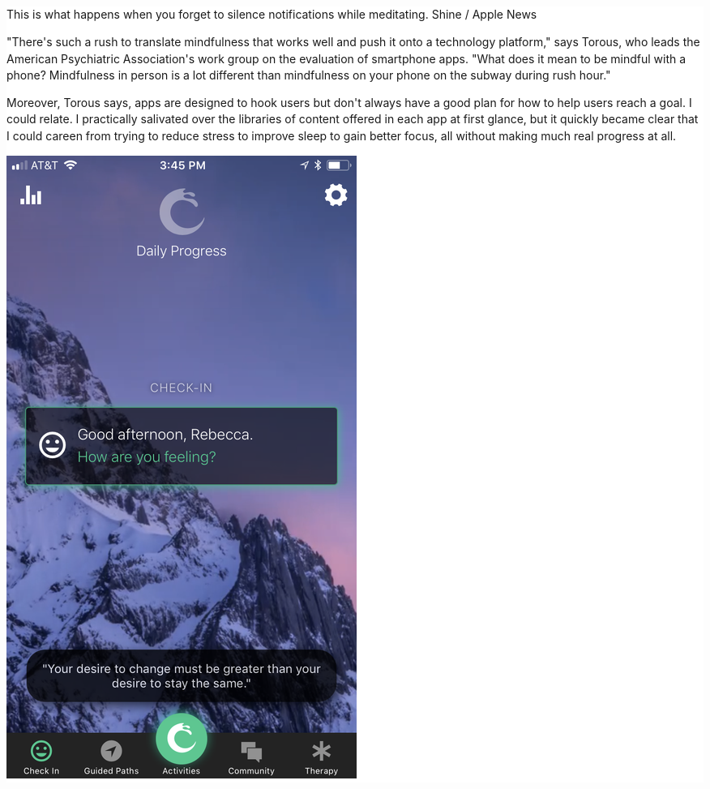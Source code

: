 This is what happens when you forget to silence notifications while meditating.
Shine / Apple News

"There's such a rush to translate mindfulness that works well and push it onto a technology platform," says Torous, who leads the American Psychiatric Association's work group on the evaluation of smartphone apps. "What does it mean to be mindful with a phone? Mindfulness in person is a lot different than mindfulness on your phone on the subway during rush hour."

Moreover, Torous says, apps are designed to hook users but don't always have a good plan for how to help users reach a goal. I could relate. I practically salivated over the libraries of content offered in each app at first glance, but it quickly became clear that I could careen from trying to reduce stress to improve sleep to gain better focus, all without making much real progress at all.

![uploads/2018/1/31/Pacifica_sshot.PNG.png](../_resources/e0a22318b8280e3ea6b9ca862791a84f.png)
